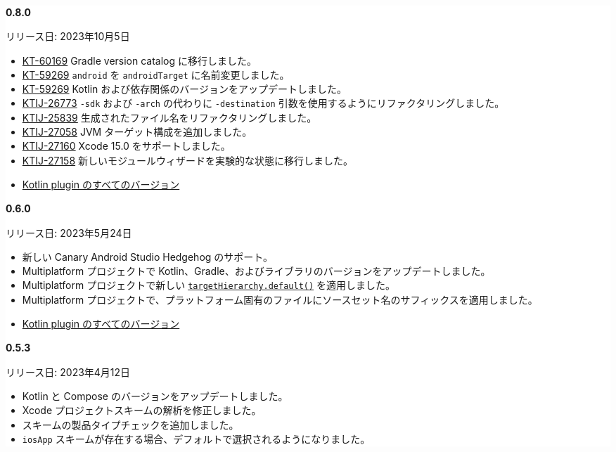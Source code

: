 **0.8.0**

リリース日: 2023年10月5日
</td>
<td>

* [KT-60169](https://youtrack.jetbrains.com/issue/KT-60169) Gradle version catalog に移行しました。
* [KT-59269](https://youtrack.jetbrains.com/issue/KT-59269) `android` を `androidTarget` に名前変更しました。
* [KT-59269](https://youtrack.jetbrains.com/issue/KT-59269) Kotlin および依存関係のバージョンをアップデートしました。
* [KTIJ-26773](https://youtrack.jetbrains.com/issue/KTIJ-26773) `-sdk` および `-arch` の代わりに `-destination` 引数を使用するようにリファクタリングしました。
* [KTIJ-25839](https://youtrack.jetbrains.com/issue/KTIJ-25839) 生成されたファイル名をリファクタリングしました。
* [KTIJ-27058](https://youtrack.jetbrains.com/issue/KTIJ-27058) JVM ターゲット構成を追加しました。
* [KTIJ-27160](https://youtrack.jetbrains.com/issue/KTIJ-27160) Xcode 15.0 をサポートしました。
* [KTIJ-27158](https://youtrack.jetbrains.com/issue/KTIJ-27158) 新しいモジュールウィザードを実験的な状態に移行しました。
</td>
<td>

* [Kotlin plugin のすべてのバージョン](releases#release-details)
</td>
</tr>
<tr>
<td>

**0.6.0**

リリース日: 2023年5月24日
</td>
<td>

* 新しい Canary Android Studio Hedgehog のサポート。
* Multiplatform プロジェクトで Kotlin、Gradle、およびライブラリのバージョンをアップデートしました。
* Multiplatform プロジェクトで新しい [`targetHierarchy.default()`](whatsnew1820#new-approach-to-source-set-hierarchy) を適用しました。
* Multiplatform プロジェクトで、プラットフォーム固有のファイルにソースセット名のサフィックスを適用しました。
</td>
<td>

* [Kotlin plugin のすべてのバージョン](releases#release-details)
</td>
</tr>
<tr>
<td>

**0.5.3**

リリース日: 2023年4月12日
</td>
<td>

* Kotlin と Compose のバージョンをアップデートしました。
* Xcode プロジェクトスキームの解析を修正しました。
* スキームの製品タイプチェックを追加しました。
* `iosApp` スキームが存在する場合、デフォルトで選択されるようになりました。
</td>
<td>
